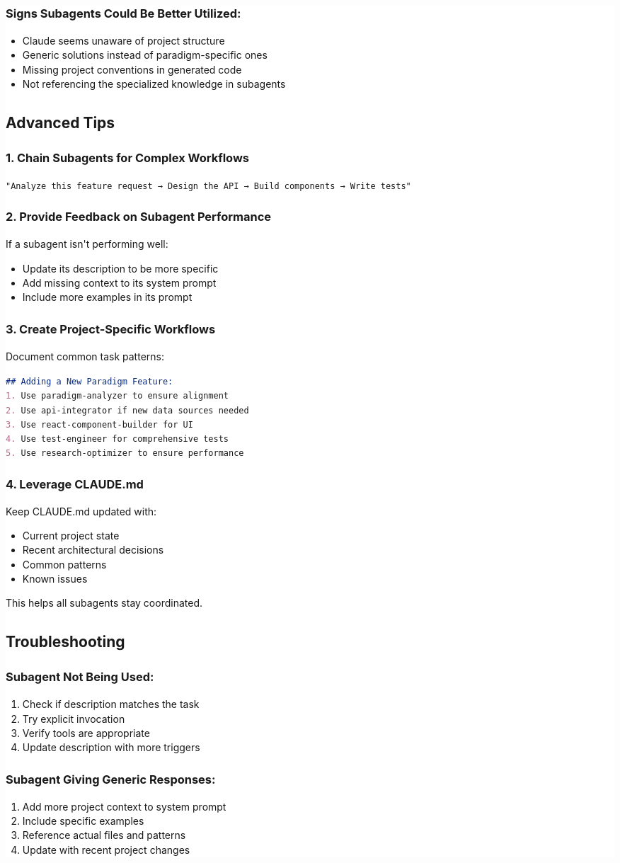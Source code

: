 ### Signs Subagents Could Be Better Utilized:
- Claude seems unaware of project structure
- Generic solutions instead of paradigm-specific ones
- Missing project conventions in generated code
- Not referencing the specialized knowledge in subagents

## Advanced Tips

### 1. **Chain Subagents for Complex Workflows**
```
"Analyze this feature request → Design the API → Build components → Write tests"
```

### 2. **Provide Feedback on Subagent Performance**
If a subagent isn't performing well:
- Update its description to be more specific
- Add missing context to its system prompt
- Include more examples in its prompt

### 3. **Create Project-Specific Workflows**
Document common task patterns:
```markdown
## Adding a New Paradigm Feature:
1. Use paradigm-analyzer to ensure alignment
2. Use api-integrator if new data sources needed
3. Use react-component-builder for UI
4. Use test-engineer for comprehensive tests
5. Use research-optimizer to ensure performance
```

### 4. **Leverage CLAUDE.md**
Keep CLAUDE.md updated with:
- Current project state
- Recent architectural decisions
- Common patterns
- Known issues

This helps all subagents stay coordinated.

## Troubleshooting

### Subagent Not Being Used:
1. Check if description matches the task
2. Try explicit invocation
3. Verify tools are appropriate
4. Update description with more triggers

### Subagent Giving Generic Responses:
1. Add more project context to system prompt
2. Include specific examples
3. Reference actual files and patterns
4. Update with recent project changes
